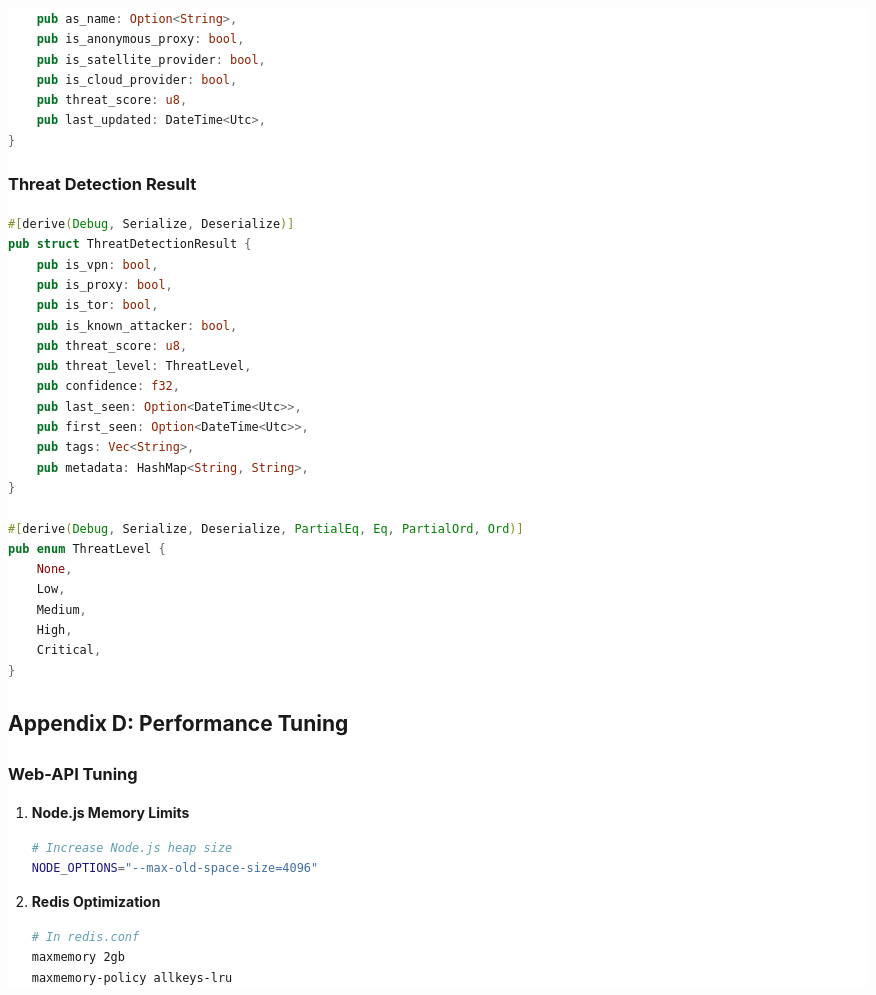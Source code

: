 ```rust
    pub as_name: Option<String>,
    pub is_anonymous_proxy: bool,
    pub is_satellite_provider: bool,
    pub is_cloud_provider: bool,
    pub threat_score: u8,
    pub last_updated: DateTime<Utc>,
}
```

### Threat Detection Result

```rust
#[derive(Debug, Serialize, Deserialize)]
pub struct ThreatDetectionResult {
    pub is_vpn: bool,
    pub is_proxy: bool,
    pub is_tor: bool,
    pub is_known_attacker: bool,
    pub threat_score: u8,
    pub threat_level: ThreatLevel,
    pub confidence: f32,
    pub last_seen: Option<DateTime<Utc>>,
    pub first_seen: Option<DateTime<Utc>>,
    pub tags: Vec<String>,
    pub metadata: HashMap<String, String>,
}

#[derive(Debug, Serialize, Deserialize, PartialEq, Eq, PartialOrd, Ord)]
pub enum ThreatLevel {
    None,
    Low,
    Medium,
    High,
    Critical,
}
```

## Appendix D: Performance Tuning

### Web-API Tuning

1. **Node.js Memory Limits**
   ```bash
   # Increase Node.js heap size
   NODE_OPTIONS="--max-old-space-size=4096"
   ```

2. **Redis Optimization**
   ```bash
   # In redis.conf
   maxmemory 2gb
   maxmemory-policy allkeys-lru
   ```
